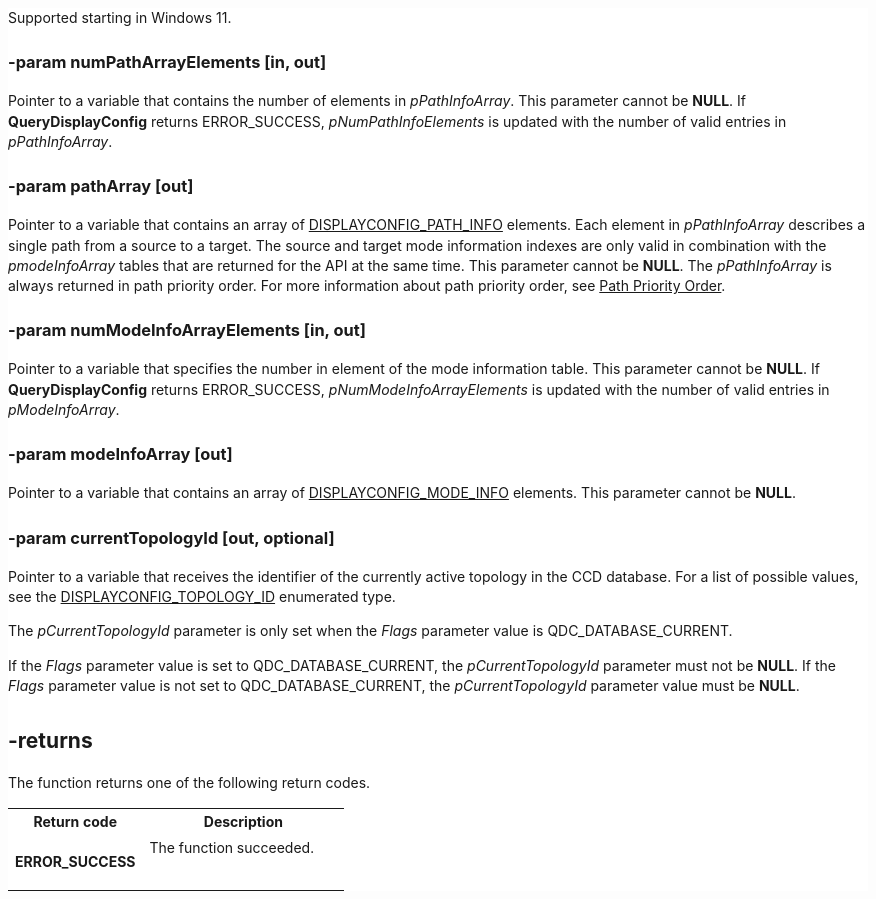 Supported starting in Windows 11.
</td>
</tr>
</table>

### -param numPathArrayElements [in, out]

Pointer to a variable that contains the number of elements in <i>pPathInfoArray</i>. This parameter cannot be <b>NULL</b>. If <b>QueryDisplayConfig</b> returns ERROR_SUCCESS, <i>pNumPathInfoElements</i> is updated with the number of valid entries in <i>pPathInfoArray</i>.

### -param pathArray [out]

Pointer to a variable that contains an array of <a href="/windows/desktop/api/wingdi/ns-wingdi-displayconfig_path_info">DISPLAYCONFIG_PATH_INFO</a> elements. Each element in <i>pPathInfoArray</i> describes a single path from a source to a target. The source and target mode information indexes are only valid in combination with the <i>pmodeInfoArray</i> tables that are returned for the API at the same time. This parameter cannot be <b>NULL</b>. The <i>pPathInfoArray</i> is always returned in path priority order. For more information about path priority order, see <a href="/windows-hardware/drivers/display/path-priority-order">Path Priority Order</a>.

### -param numModeInfoArrayElements [in, out]

Pointer to a variable that specifies the number in element of the mode information table. This parameter cannot be <b>NULL</b>. If <b>QueryDisplayConfig</b> returns ERROR_SUCCESS, <i>pNumModeInfoArrayElements</i> is updated with the number of valid entries in <i>pModeInfoArray</i>.

### -param modeInfoArray [out]

Pointer to a variable that contains an array of <a href="/windows/desktop/api/wingdi/ns-wingdi-displayconfig_mode_info">DISPLAYCONFIG_MODE_INFO</a> elements. This parameter cannot be <b>NULL</b>.

### -param currentTopologyId [out, optional]

Pointer to a variable that receives the identifier of the currently active topology in the CCD database. For a list of possible values, see the <a href="/windows/desktop/api/wingdi/ne-wingdi-displayconfig_topology_id">DISPLAYCONFIG_TOPOLOGY_ID</a> enumerated type.

The <i>pCurrentTopologyId</i> parameter is only set when the <i>Flags</i> parameter value is QDC_DATABASE_CURRENT.

If the <i>Flags</i> parameter value is set to QDC_DATABASE_CURRENT, the <i>pCurrentTopologyId</i> parameter must not be <b>NULL</b>. If the <i>Flags</i> parameter value is not set to QDC_DATABASE_CURRENT, the <i>pCurrentTopologyId</i> parameter value must be <b>NULL</b>.

## -returns

The function returns one of the following return codes.

<table>
<tr>
<th>Return code</th>
<th>Description</th>
</tr>
<tr>
<td width="40%">
<dl>
<dt><b>ERROR_SUCCESS</b></dt>
</dl>
</td>
<td width="60%">
The function succeeded.
